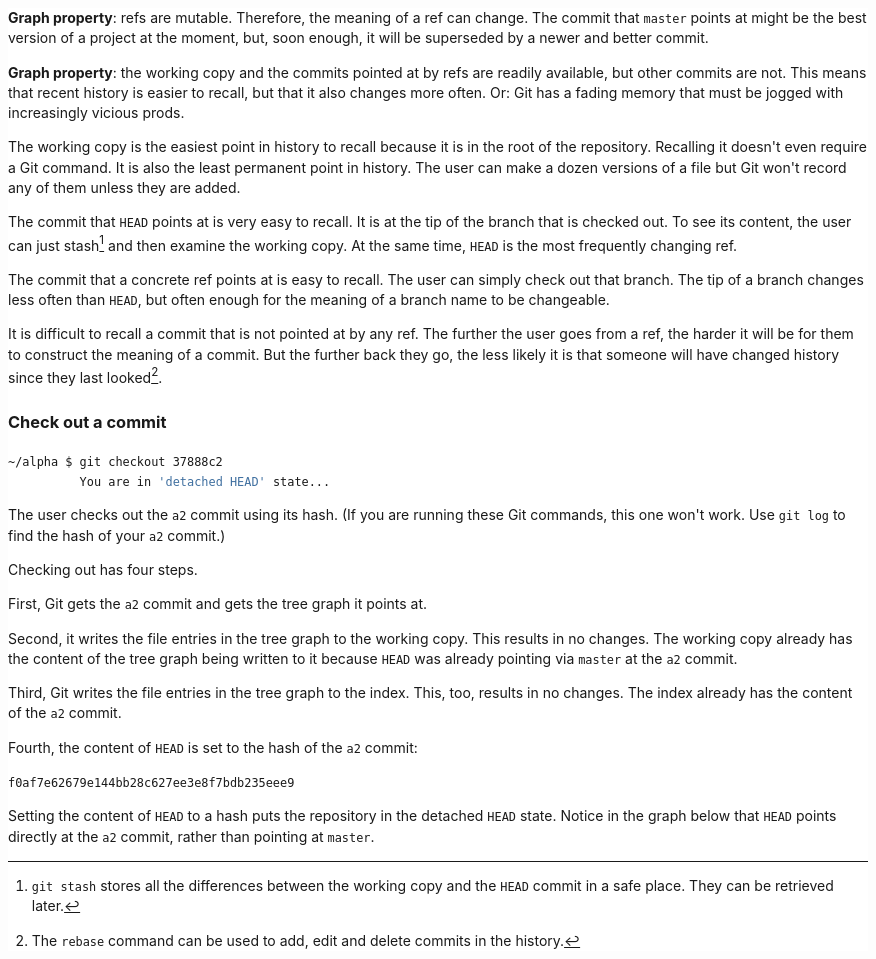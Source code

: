 **Graph property**: refs are mutable. Therefore, the meaning of a ref can change. The commit that `master` points at might be the best version of a project at the moment, but, soon enough, it will be superseded by a newer and better commit.

**Graph property**: the working copy and the commits pointed at by refs are readily available, but other commits are not. This means that recent history is easier to recall, but that it also changes more often. Or: Git has a fading memory that must be jogged with increasingly vicious prods.

The working copy is the easiest point in history to recall because it is in the root of the repository. Recalling it doesn't even require a Git command. It is also the least permanent point in history. The user can make a dozen versions of a file but Git won't record any of them unless they are added.

The commit that `HEAD` points at is very easy to recall. It is at the tip of the branch that is checked out. To see its content, the user can just stash[^4] and then examine the working copy. At the same time, `HEAD` is the most frequently changing ref.

The commit that a concrete ref points at is easy to recall. The user can simply check out that branch. The tip of a branch changes less often than `HEAD`, but often enough for the meaning of a branch name to be changeable.

It is difficult to recall a commit that is not pointed at by any ref.  The further the user goes from a ref, the harder it will be for them to construct the meaning of a commit. But the further back they go, the less likely it is that someone will have changed history since they last looked[^5].


### Check out a commit


```bash
~/alpha $ git checkout 37888c2
          You are in 'detached HEAD' state...
```

The user checks out the `a2` commit using its hash. (If you are running these Git commands, this one won't work. Use `git log` to find the hash of your `a2` commit.)

Checking out has four steps.

First, Git gets the `a2` commit and gets the tree graph it points at.

Second, it writes the file entries in the tree graph to the working copy. This results in no changes. The working copy already has the content of the tree graph being written to it because `HEAD` was already pointing via `master` at the `a2` commit.

Third, Git writes the file entries in the tree graph to the index. This, too, results in no changes. The index already has the content of the `a2` commit.

Fourth, the content of `HEAD` is set to the hash of the `a2` commit:

```
f0af7e62679e144bb28c627ee3e8f7bdb235eee9
```

Setting the content of `HEAD` to a hash puts the repository in the detached `HEAD` state. Notice in the graph below that `HEAD` points directly at the `a2` commit, rather than pointing at `master`.


[^1]: In this case, the hash is longer than the original content. But, all pieces of content longer than the number of characters in a hash will be expressed more concisely than the original.
[^2]: There is a chance that two different pieces of content will hash to the same value. But this chance [is low](http://crypto.stackexchange.com/a/2584).
[^3]: `git prune` deletes all objects that cannot be reached from a ref. If the user runs this command, they may lose content.
[^4]: `git stash` stores all the differences between the working copy and the `HEAD` commit in a safe place. They can be retrieved later.
[^5]: The `rebase` command can be used to add, edit and delete commits in the history.